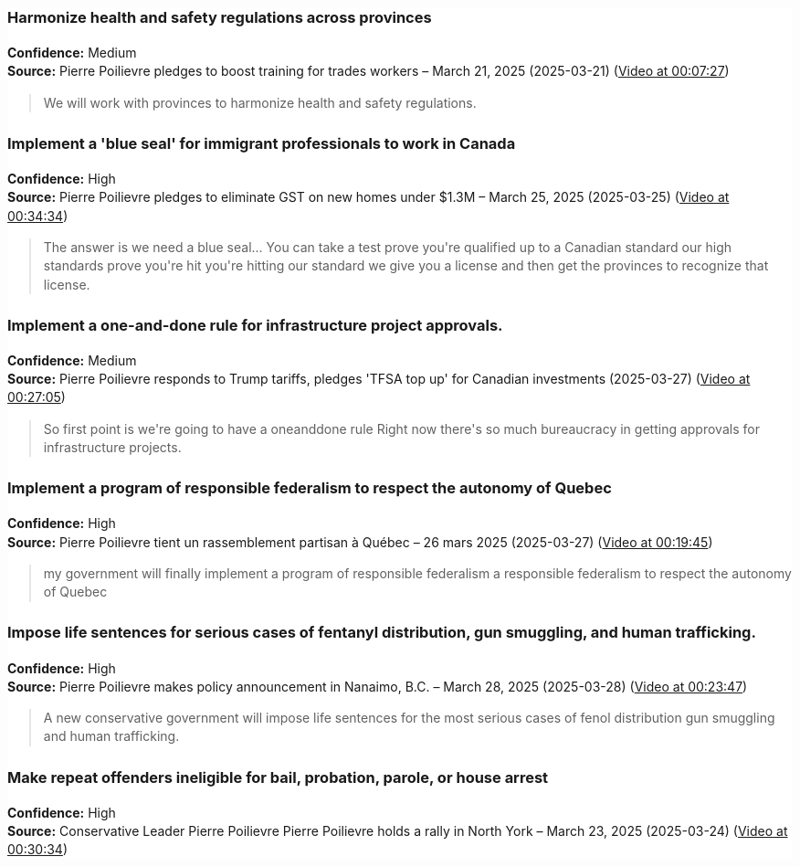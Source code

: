 ### Harmonize health and safety regulations across provinces

**Confidence:** Medium  
**Source:** Pierre Poilievre pledges to boost training for trades workers – March 21, 2025 (2025-03-21) ([Video at 00:07:27](https://www.youtube.com/watch?v=NIrzwvdAqDA&t=447s))  

> We will work with provinces to harmonize health and safety regulations.

### Implement a 'blue seal' for immigrant professionals to work in Canada

**Confidence:** High  
**Source:** Pierre Poilievre pledges to eliminate GST on new homes under $1.3M – March 25, 2025 (2025-03-25) ([Video at 00:34:34](https://www.youtube.com/watch?v=vCrM2DIUnCs&t=2074s))  

> The answer is we need a blue seal... You can take a test prove you're qualified up to a Canadian standard our high standards prove you're hit you're hitting our standard we give you a license and then get the provinces to recognize that license.

### Implement a one-and-done rule for infrastructure project approvals.

**Confidence:** Medium  
**Source:** Pierre Poilievre responds to Trump tariffs, pledges 'TFSA top up' for Canadian investments (2025-03-27) ([Video at 00:27:05](https://www.youtube.com/watch?v=owQcPYAu4v8&t=1625s))  

> So first point is we're going to have a oneanddone rule Right now there's so much bureaucracy in getting approvals for infrastructure projects.

### Implement a program of responsible federalism to respect the autonomy of Quebec

**Confidence:** High  
**Source:** Pierre Poilievre tient un rassemblement partisan à Québec – 26 mars 2025 (2025-03-27) ([Video at 00:19:45](https://www.youtube.com/watch?v=LfXDSKe_T0o&t=1185s))  

> my government will finally implement a program of responsible federalism a responsible federalism to respect the autonomy of Quebec

### Impose life sentences for serious cases of fentanyl distribution, gun smuggling, and human trafficking.

**Confidence:** High  
**Source:** Pierre Poilievre makes policy announcement in Nanaimo, B.C. – March 28, 2025 (2025-03-28) ([Video at 00:23:47](https://www.youtube.com/watch?v=uF48vV_rZ-M&t=1427s))  

> A new conservative government will impose life sentences for the most serious cases of fenol distribution gun smuggling and human trafficking.

### Make repeat offenders ineligible for bail, probation, parole, or house arrest

**Confidence:** High  
**Source:** Conservative Leader Pierre Poilievre Pierre Poilievre holds a rally in North York – March 23, 2025 (2025-03-24) ([Video at 00:30:34](https://www.youtube.com/watch?v=Q-6WJv4Cy5E&t=1834s))  

